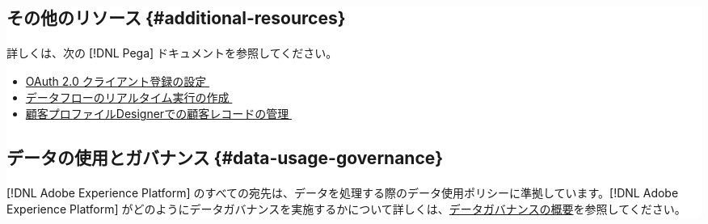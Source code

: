 ## その他のリソース {#additional-resources}

詳しくは、次の [!DNL Pega] ドキュメントを参照してください。

* [OAuth 2.0 クライアント登録の設定 &#x200B;](https://docs.pega.com/bundle/platform/page/platform/security/configure-oauth-2-client-registration.html)
* [&#x200B; データフローのリアルタイム実行の作成 &#x200B;](https://docs.pega.com/bundle/platform/page/platform/decision-management/data-flow-run-real-time-create.html)
* [&#x200B; 顧客プロファイルDesignerでの顧客レコードの管理 &#x200B;](https://docs.pega.com/bundle/customer-decision-hub/page/customer-decision-hub/implement/profile-designer-data-management.html)

## データの使用とガバナンス {#data-usage-governance}

[!DNL Adobe Experience Platform] のすべての宛先は、データを処理する際のデータ使用ポリシーに準拠しています。[!DNL Adobe Experience Platform] がどのようにデータガバナンスを実施するかについて詳しくは、[データガバナンスの概要](/help/data-governance/home.md)を参照してください。
